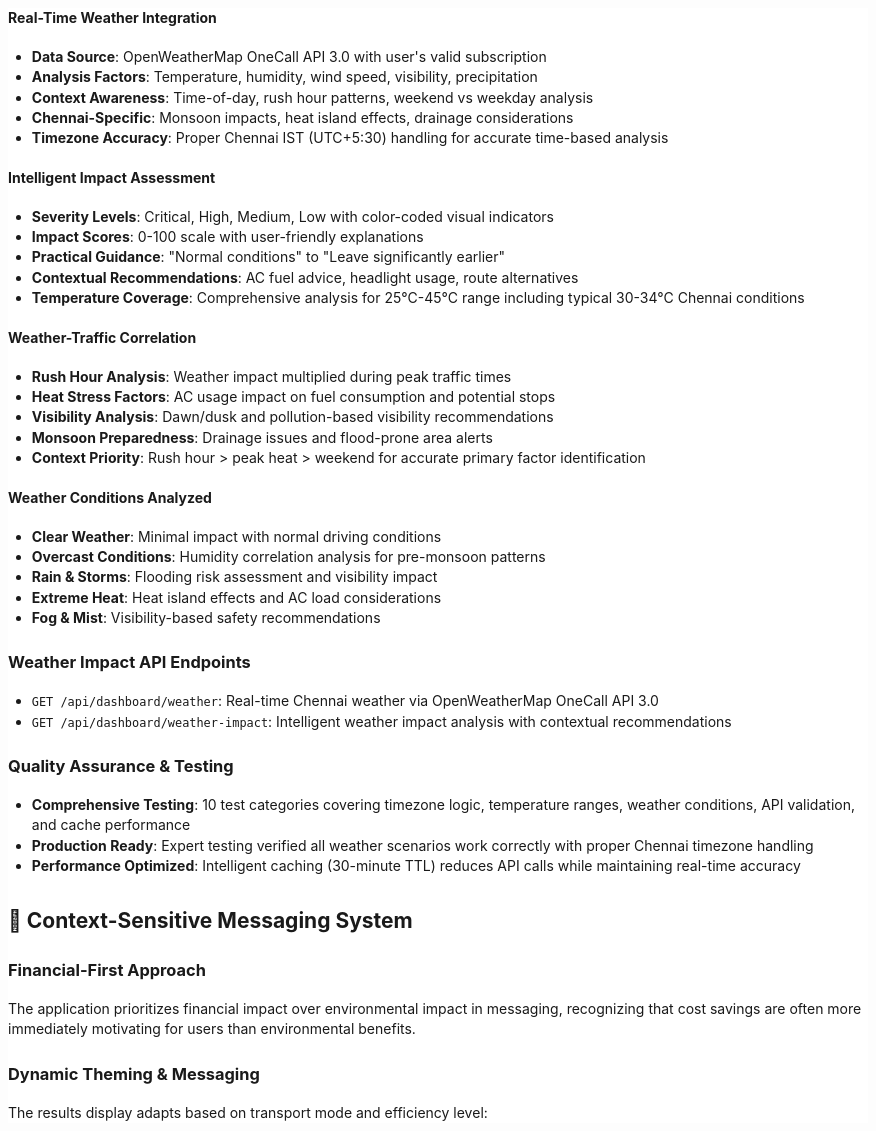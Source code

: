 #### Real-Time Weather Integration
- **Data Source**: OpenWeatherMap OneCall API 3.0 with user's valid subscription
- **Analysis Factors**: Temperature, humidity, wind speed, visibility, precipitation
- **Context Awareness**: Time-of-day, rush hour patterns, weekend vs weekday analysis
- **Chennai-Specific**: Monsoon impacts, heat island effects, drainage considerations
- **Timezone Accuracy**: Proper Chennai IST (UTC+5:30) handling for accurate time-based analysis

#### Intelligent Impact Assessment
- **Severity Levels**: Critical, High, Medium, Low with color-coded visual indicators
- **Impact Scores**: 0-100 scale with user-friendly explanations
- **Practical Guidance**: "Normal conditions" to "Leave significantly earlier"
- **Contextual Recommendations**: AC fuel advice, headlight usage, route alternatives
- **Temperature Coverage**: Comprehensive analysis for 25°C-45°C range including typical 30-34°C Chennai conditions

#### Weather-Traffic Correlation
- **Rush Hour Analysis**: Weather impact multiplied during peak traffic times
- **Heat Stress Factors**: AC usage impact on fuel consumption and potential stops
- **Visibility Analysis**: Dawn/dusk and pollution-based visibility recommendations
- **Monsoon Preparedness**: Drainage issues and flood-prone area alerts
- **Context Priority**: Rush hour > peak heat > weekend for accurate primary factor identification

#### Weather Conditions Analyzed
- **Clear Weather**: Minimal impact with normal driving conditions
- **Overcast Conditions**: Humidity correlation analysis for pre-monsoon patterns
- **Rain & Storms**: Flooding risk assessment and visibility impact
- **Extreme Heat**: Heat island effects and AC load considerations
- **Fog & Mist**: Visibility-based safety recommendations

### Weather Impact API Endpoints
- `GET /api/dashboard/weather`: Real-time Chennai weather via OpenWeatherMap OneCall API 3.0
- `GET /api/dashboard/weather-impact`: Intelligent weather impact analysis with contextual recommendations

### Quality Assurance & Testing
- **Comprehensive Testing**: 10 test categories covering timezone logic, temperature ranges, weather conditions, API validation, and cache performance
- **Production Ready**: Expert testing verified all weather scenarios work correctly with proper Chennai timezone handling
- **Performance Optimized**: Intelligent caching (30-minute TTL) reduces API calls while maintaining real-time accuracy

## 🎨 Context-Sensitive Messaging System

### Financial-First Approach
The application prioritizes financial impact over environmental impact in messaging, recognizing that cost savings are often more immediately motivating for users than environmental benefits.

### Dynamic Theming & Messaging
The results display adapts based on transport mode and efficiency level:

